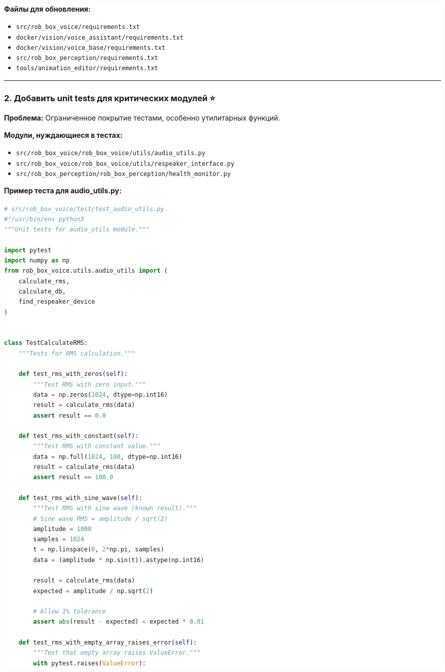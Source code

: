**Файлы для обновления:**
- `src/rob_box_voice/requirements.txt`
- `docker/vision/voice_assistant/requirements.txt`
- `docker/vision/voice_base/requirements.txt`
- `src/rob_box_perception/requirements.txt`
- `tools/animation_editor/requirements.txt`

---

### 2. Добавить unit tests для критических модулей ⭐

**Проблема:** Ограниченное покрытие тестами, особенно утилитарных функций.

**Модули, нуждающиеся в тестах:**
- `src/rob_box_voice/rob_box_voice/utils/audio_utils.py`
- `src/rob_box_voice/rob_box_voice/utils/respeaker_interface.py`
- `src/rob_box_perception/rob_box_perception/health_monitor.py`

**Пример теста для audio_utils.py:**

```python
# src/rob_box_voice/test/test_audio_utils.py
#!/usr/bin/env python3
"""Unit tests for audio_utils module."""

import pytest
import numpy as np
from rob_box_voice.utils.audio_utils import (
    calculate_rms,
    calculate_db,
    find_respeaker_device
)


class TestCalculateRMS:
    """Tests for RMS calculation."""
    
    def test_rms_with_zeros(self):
        """Test RMS with zero input."""
        data = np.zeros(1024, dtype=np.int16)
        result = calculate_rms(data)
        assert result == 0.0
    
    def test_rms_with_constant(self):
        """Test RMS with constant value."""
        data = np.full(1024, 100, dtype=np.int16)
        result = calculate_rms(data)
        assert result == 100.0
    
    def test_rms_with_sine_wave(self):
        """Test RMS with sine wave (known result)."""
        # Sine wave RMS = amplitude / sqrt(2)
        amplitude = 1000
        samples = 1024
        t = np.linspace(0, 2*np.pi, samples)
        data = (amplitude * np.sin(t)).astype(np.int16)
        
        result = calculate_rms(data)
        expected = amplitude / np.sqrt(2)
        
        # Allow 1% tolerance
        assert abs(result - expected) < expected * 0.01
    
    def test_rms_with_empty_array_raises_error(self):
        """Test that empty array raises ValueError."""
        with pytest.raises(ValueError):
```